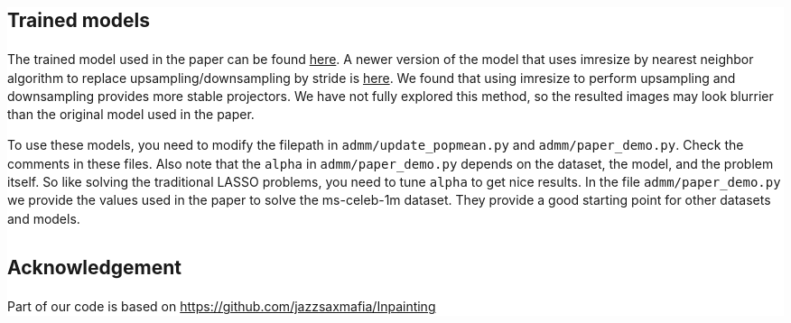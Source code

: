 
## Trained models
The trained model used in the paper can be found <a href="https://drive.google.com/open?id=0B5ft7-0CKr9xemgwWjVwMUlTR2M">here</a>.  A newer version of the model that uses imresize by nearest neighbor algorithm to replace upsampling/downsampling by stride is <a href="https://drive.google.com/open?id=0B5ft7-0CKr9xd0xFNTFxa0NLSXM">here</a>. We found that using imresize to perform upsampling and downsampling provides more stable projectors. We have not fully explored this method, so the resulted images may look blurrier than the original model used in the paper. 

To use these models, you need to modify the filepath in <TT>admm/update_popmean.py</TT> and <TT>admm/paper_demo.py</TT>.  Check the comments in these files.  Also note that the <TT>alpha</TT> in <TT>admm/paper_demo.py</TT> depends on the dataset, the model, and the problem itself.  So like solving the traditional LASSO problems, you need to tune <TT>alpha</TT> to get nice results.  In the file <TT>admm/paper_demo.py</TT> we provide the values used in the paper to solve the ms-celeb-1m dataset.  They provide a good starting point for other datasets and models.

## Acknowledgement
Part of our code is based on https://github.com/jazzsaxmafia/Inpainting


